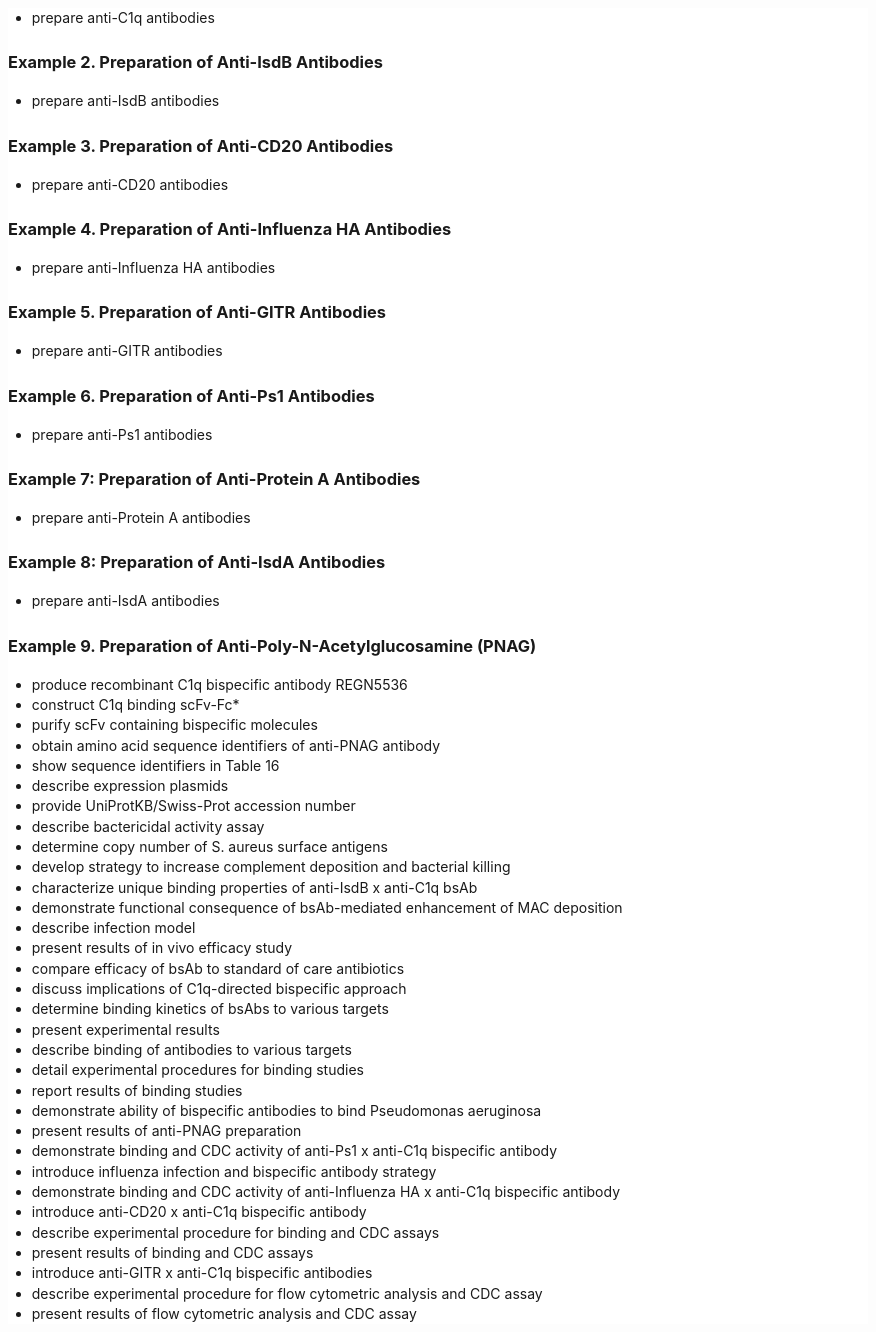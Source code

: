 - prepare anti-C1q antibodies

### Example 2. Preparation of Anti-IsdB Antibodies

- prepare anti-IsdB antibodies

### Example 3. Preparation of Anti-CD20 Antibodies

- prepare anti-CD20 antibodies

### Example 4. Preparation of Anti-Influenza HA Antibodies

- prepare anti-Influenza HA antibodies

### Example 5. Preparation of Anti-GITR Antibodies

- prepare anti-GITR antibodies

### Example 6. Preparation of Anti-Ps1 Antibodies

- prepare anti-Ps1 antibodies

### Example 7: Preparation of Anti-Protein A Antibodies

- prepare anti-Protein A antibodies

### Example 8: Preparation of Anti-IsdA Antibodies

- prepare anti-IsdA antibodies

### Example 9. Preparation of Anti-Poly-N-Acetylglucosamine (PNAG)

- produce recombinant C1q bispecific antibody REGN5536
- construct C1q binding scFv-Fc*
- purify scFv containing bispecific molecules
- obtain amino acid sequence identifiers of anti-PNAG antibody
- show sequence identifiers in Table 16
- describe expression plasmids
- provide UniProtKB/Swiss-Prot accession number
- describe bactericidal activity assay
- determine copy number of S. aureus surface antigens
- develop strategy to increase complement deposition and bacterial killing
- characterize unique binding properties of anti-IsdB x anti-C1q bsAb
- demonstrate functional consequence of bsAb-mediated enhancement of MAC deposition
- describe infection model
- present results of in vivo efficacy study
- compare efficacy of bsAb to standard of care antibiotics
- discuss implications of C1q-directed bispecific approach
- determine binding kinetics of bsAbs to various targets
- present experimental results
- describe binding of antibodies to various targets
- detail experimental procedures for binding studies
- report results of binding studies
- demonstrate ability of bispecific antibodies to bind Pseudomonas aeruginosa
- present results of anti-PNAG preparation
- demonstrate binding and CDC activity of anti-Ps1 x anti-C1q bispecific antibody
- introduce influenza infection and bispecific antibody strategy
- demonstrate binding and CDC activity of anti-Influenza HA x anti-C1q bispecific antibody
- introduce anti-CD20 x anti-C1q bispecific antibody
- describe experimental procedure for binding and CDC assays
- present results of binding and CDC assays
- introduce anti-GITR x anti-C1q bispecific antibodies
- describe experimental procedure for flow cytometric analysis and CDC assay
- present results of flow cytometric analysis and CDC assay